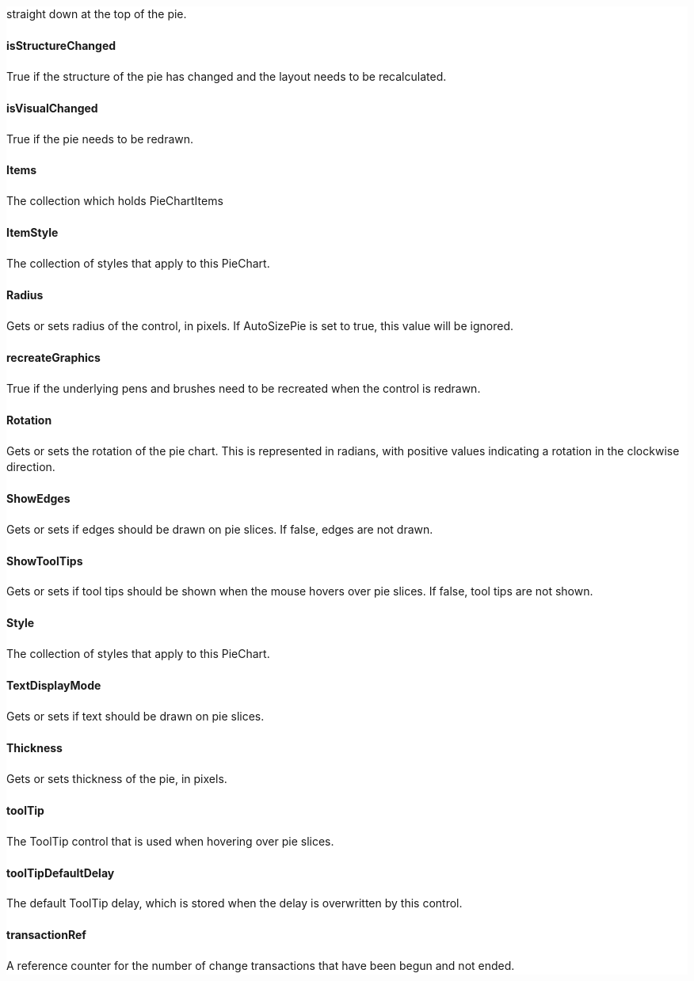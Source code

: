  straight down at the top of the pie.
#### isStructureChanged
True if the structure of the pie has changed and the layout needs to be recalculated.
#### isVisualChanged
True if the pie needs to be redrawn.
#### Items
The collection which holds PieChartItems
#### ItemStyle
The collection of styles that apply to this PieChart.
#### Radius
Gets or sets radius of the control, in pixels. If AutoSizePie is set to true, this value will be ignored.
#### recreateGraphics
True if the underlying pens and brushes need to be recreated when the control is redrawn.
#### Rotation
Gets or sets the rotation of the pie chart. This is represented in radians, with positive values indicating
 a rotation in the clockwise direction.
#### ShowEdges
Gets or sets if edges should be drawn on pie slices. If false, edges are not drawn.
#### ShowToolTips
Gets or sets if tool tips should be shown when the mouse hovers over pie slices. If false, tool tips are not shown.
#### Style
The collection of styles that apply to this PieChart.
#### TextDisplayMode
Gets or sets if text should be drawn on pie slices.
#### Thickness
Gets or sets thickness of the pie, in pixels.
#### toolTip
The ToolTip control that is used when hovering over pie slices.
#### toolTipDefaultDelay
The default ToolTip delay, which is stored when the delay is overwritten by this control.
#### transactionRef
A reference counter for the number of change transactions that have been begun and not ended.

